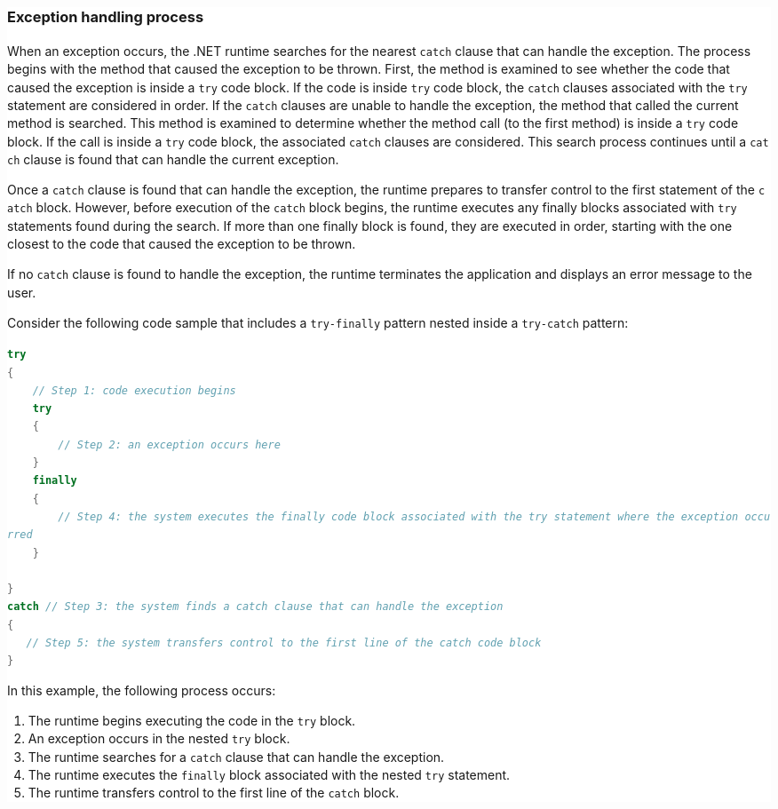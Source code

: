 ### Exception handling process

When an exception occurs, the .NET runtime searches for the nearest `catch`
clause that can handle the exception. The process begins with the method that
caused the exception to be thrown. First, the method is examined to see whether
the code that caused the exception is inside a `try` code block. If the code is
inside `try` code block, the `catch` clauses associated with the `try` statement
are considered in order. If the `catch` clauses are unable to handle the
exception, the method that called the current method is searched. This method is
examined to determine whether the method call (to the first method) is inside a
`try` code block. If the call is inside a `try` code block, the associated
`catch` clauses are considered. This search process continues until a `catch`
clause is found that can handle the current exception.

Once a `catch` clause is found that can handle the exception, the runtime
prepares to transfer control to the first statement of the `catch` block.
However, before execution of the `catch` block begins, the runtime executes any
finally blocks associated with `try` statements found during the search. If more
than one finally block is found, they are executed in order, starting with the
one closest to the code that caused the exception to be thrown.

If no `catch` clause is found to handle the exception, the runtime terminates
the application and displays an error message to the user.

Consider the following code sample that includes a `try-finally` pattern nested
inside a `try-catch` pattern:

```csharp
try
{
    // Step 1: code execution begins
    try
    {
        // Step 2: an exception occurs here
    }
    finally
    {
        // Step 4: the system executes the finally code block associated with the try statement where the exception occurred
    }

}
catch // Step 3: the system finds a catch clause that can handle the exception
{
   // Step 5: the system transfers control to the first line of the catch code block
}
```

In this example, the following process occurs:

1. The runtime begins executing the code in the `try` block.
2. An exception occurs in the nested `try` block.
3. The runtime searches for a `catch` clause that can handle the exception.
4. The runtime executes the `finally` block associated with the nested `try`
   statement.
5. The runtime transfers control to the first line of the `catch` block.

